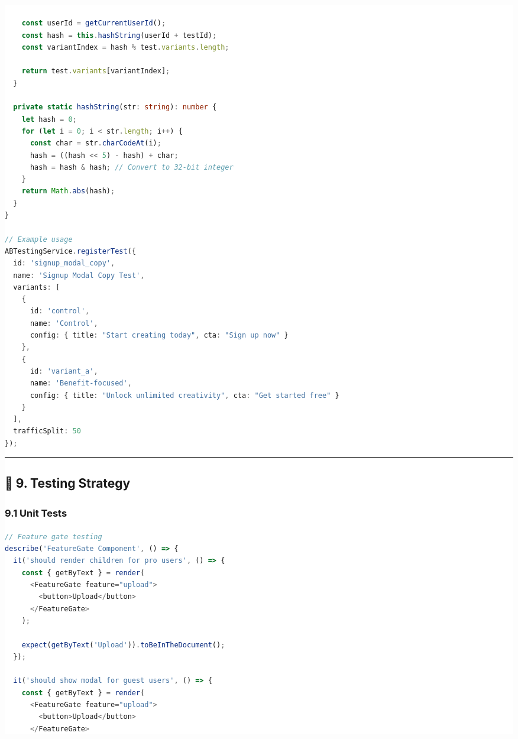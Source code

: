 ```typescript
    
    const userId = getCurrentUserId();
    const hash = this.hashString(userId + testId);
    const variantIndex = hash % test.variants.length;
    
    return test.variants[variantIndex];
  }
  
  private static hashString(str: string): number {
    let hash = 0;
    for (let i = 0; i < str.length; i++) {
      const char = str.charCodeAt(i);
      hash = ((hash << 5) - hash) + char;
      hash = hash & hash; // Convert to 32-bit integer
    }
    return Math.abs(hash);
  }
}

// Example usage
ABTestingService.registerTest({
  id: 'signup_modal_copy',
  name: 'Signup Modal Copy Test',
  variants: [
    {
      id: 'control',
      name: 'Control',
      config: { title: "Start creating today", cta: "Sign up now" }
    },
    {
      id: 'variant_a',
      name: 'Benefit-focused',
      config: { title: "Unlock unlimited creativity", cta: "Get started free" }
    }
  ],
  trafficSplit: 50
});
```

---

## 🧪 9. Testing Strategy

### 9.1 Unit Tests

```typescript
// Feature gate testing
describe('FeatureGate Component', () => {
  it('should render children for pro users', () => {
    const { getByText } = render(
      <FeatureGate feature="upload">
        <button>Upload</button>
      </FeatureGate>
    );
    
    expect(getByText('Upload')).toBeInTheDocument();
  });
  
  it('should show modal for guest users', () => {
    const { getByText } = render(
      <FeatureGate feature="upload">
        <button>Upload</button>
      </FeatureGate>
```